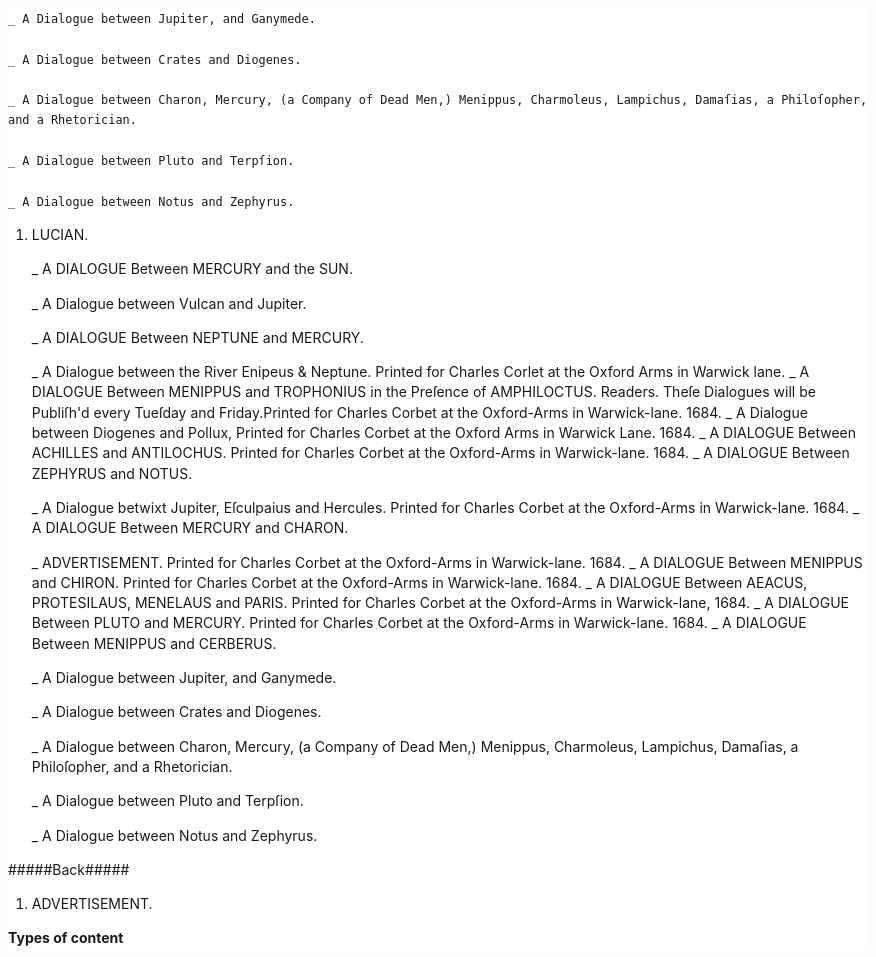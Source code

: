     _ A Dialogue between Jupiter, and Ganymede.

    _ A Dialogue between Crates and Diogenes.

    _ A Dialogue between Charon, Mercury, (a Company of Dead Men,) Menippus, Charmoleus, Lampichus, Damaſias, a Philoſopher, and a Rhetorician.

    _ A Dialogue between Pluto and Terpſion.

    _ A Dialogue between Notus and Zephyrus.

1. LUCIAN.

    _ A DIALOGUE Between MERCURY and the SUN.

    _ A Dialogue between Vulcan and Jupiter.

    _ A DIALOGUE Between NEPTUNE and MERCURY.

    _ A Dialogue between the River Enipeus & Neptune.
Printed for Charles Corlet at the Oxford Arms in Warwick lane.
    _ A DIALOGUE Between MENIPPUS and TROPHONIUS in the Preſence of AMPHILOCTUS.
Readers. Theſe Dialogues will be Publiſh'd every Tueſday and Friday.Printed for Charles Corbet at the Oxford-Arms in Warwick-lane. 1684.
    _ A Dialogue between Diogenes and Pollux,
Printed for Charles Corbet at the Oxford Arms in Warwick Lane. 1684.
    _ A DIALOGUE Between ACHILLES and ANTILOCHUS.
Printed for Charles Corbet at the Oxford-Arms in Warwick-lane. 1684.
    _ A DIALOGUE Between ZEPHYRUS and NOTUS.

    _ A Dialogue betwixt Jupiter, Eſculpaius and Hercules.
Printed for Charles Corbet at the Oxford-Arms in Warwick-lane. 1684.
    _ A DIALOGUE Between MERCURY and CHARON.

    _ ADVERTISEMENT.
Printed for Charles Corbet at the Oxford-Arms in Warwick-lane. 1684.
    _ A DIALOGUE Between MENIPPUS and CHIRON.
Printed for Charles Corbet at the Oxford-Arms in Warwick-lane. 1684.
    _ A DIALOGUE Between AEACUS, PROTESILAUS, MENELAUS and PARIS.
Printed for Charles Corbet at the Oxford-Arms in Warwick-lane, 1684.
    _ A DIALOGUE Between PLUTO and MERCURY.
Printed for Charles Corbet at the Oxford-Arms in Warwick-lane. 1684.
    _ A DIALOGUE Between MENIPPUS and CERBERUS.

    _ A Dialogue between Jupiter, and Ganymede.

    _ A Dialogue between Crates and Diogenes.

    _ A Dialogue between Charon, Mercury, (a Company of Dead Men,) Menippus, Charmoleus, Lampichus, Damaſias, a Philoſopher, and a Rhetorician.

    _ A Dialogue between Pluto and Terpſion.

    _ A Dialogue between Notus and Zephyrus.

#####Back#####

1. ADVERTISEMENT.

**Types of content**

